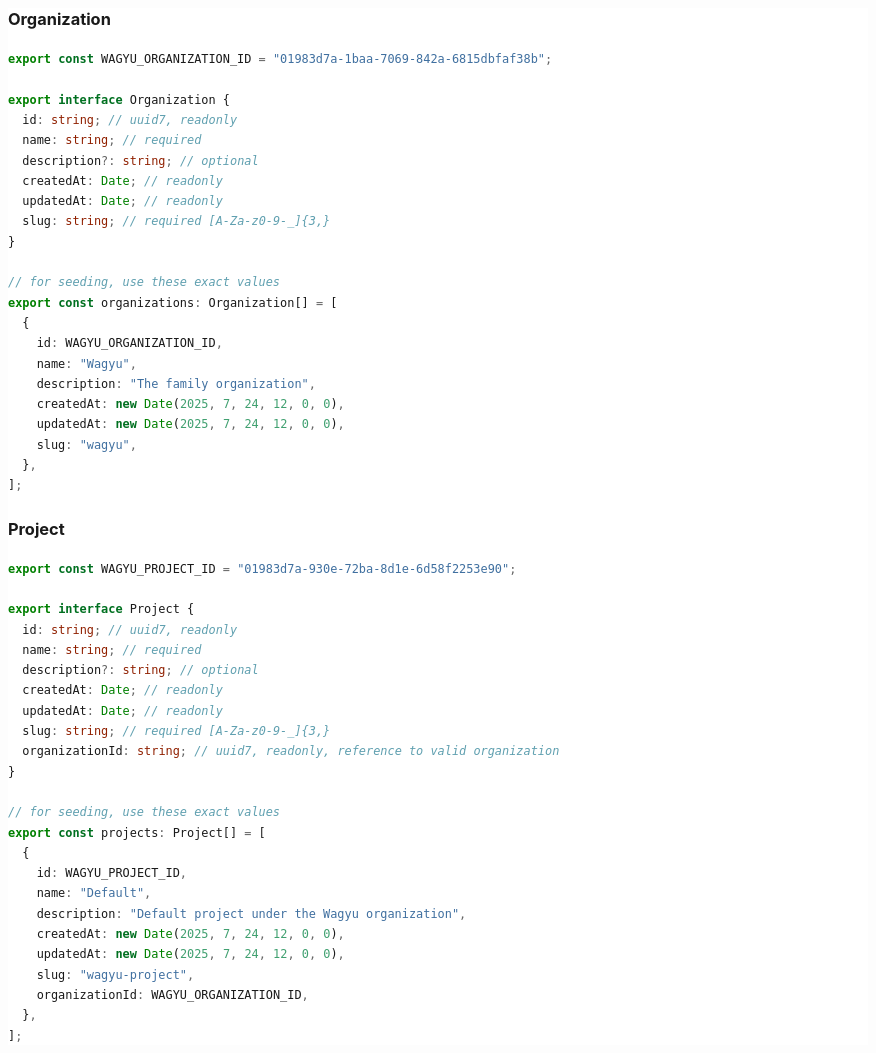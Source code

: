 ### Organization

```ts
export const WAGYU_ORGANIZATION_ID = "01983d7a-1baa-7069-842a-6815dbfaf38b";

export interface Organization {
  id: string; // uuid7, readonly
  name: string; // required
  description?: string; // optional
  createdAt: Date; // readonly
  updatedAt: Date; // readonly
  slug: string; // required [A-Za-z0-9-_]{3,}
}

// for seeding, use these exact values
export const organizations: Organization[] = [
  {
    id: WAGYU_ORGANIZATION_ID,
    name: "Wagyu",
    description: "The family organization",
    createdAt: new Date(2025, 7, 24, 12, 0, 0),
    updatedAt: new Date(2025, 7, 24, 12, 0, 0),
    slug: "wagyu",
  },
];
```

### Project

```ts
export const WAGYU_PROJECT_ID = "01983d7a-930e-72ba-8d1e-6d58f2253e90";

export interface Project {
  id: string; // uuid7, readonly
  name: string; // required
  description?: string; // optional
  createdAt: Date; // readonly
  updatedAt: Date; // readonly
  slug: string; // required [A-Za-z0-9-_]{3,}
  organizationId: string; // uuid7, readonly, reference to valid organization
}

// for seeding, use these exact values
export const projects: Project[] = [
  {
    id: WAGYU_PROJECT_ID,
    name: "Default",
    description: "Default project under the Wagyu organization",
    createdAt: new Date(2025, 7, 24, 12, 0, 0),
    updatedAt: new Date(2025, 7, 24, 12, 0, 0),
    slug: "wagyu-project",
    organizationId: WAGYU_ORGANIZATION_ID,
  },
];
```
